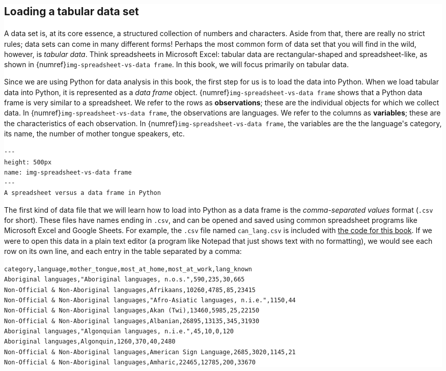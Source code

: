 ## Loading a tabular data set

```{index} tabular data
```

A data set is, at its core essence, a structured collection of numbers and characters.
Aside from that, there are really no strict rules; data sets can come in
many different forms! Perhaps the most common form of data set that you will
find in the wild, however, is *tabular data*. Think spreadsheets in Microsoft Excel: tabular data are
rectangular-shaped and spreadsheet-like, as shown in {numref}`img-spreadsheet-vs-data frame`. In this book, we will focus primarily on tabular data.

```{index} data frame; overview, observation, variable
```

Since we are using Python for data analysis in this book, the first step for us is to
load the data into Python. When we load tabular data into
Python, it is represented as a *data frame* object. {numref}`img-spreadsheet-vs-data frame` shows that a Python data frame is very similar
to a spreadsheet. We refer to the rows as **observations**; these are the individual objects
for which we collect data. In {numref}`img-spreadsheet-vs-data frame`, the observations are
languages. We refer to the columns as **variables**; these are the characteristics of each
observation. In {numref}`img-spreadsheet-vs-data frame`, the variables are the the language's category, its name, the number of mother tongue speakers, etc.

```{figure} img/intro/spreadsheet_vs_df.png
---
height: 500px
name: img-spreadsheet-vs-data frame
---
A spreadsheet versus a data frame in Python
```

```{index} see: comma-separated values; csv
```

```{index} csv
```

The first kind of data file that we will learn how to load into Python as a data
frame is the *comma-separated values* format (`.csv` for short).  These files
have names ending in `.csv`, and can be opened and saved using common
spreadsheet programs like Microsoft Excel and Google Sheets.  For example, the
`.csv` file named `can_lang.csv`
is included with [the code for this book](https://github.com/UBC-DSCI/introduction-to-datascience-python/tree/main/source/data).
If we were to open this data in a plain text editor (a program like Notepad that just shows
text with no formatting), we would see each row on its own line, and each entry in the table separated by a comma:

```text
category,language,mother_tongue,most_at_home,most_at_work,lang_known
Aboriginal languages,"Aboriginal languages, n.o.s.",590,235,30,665
Non-Official & Non-Aboriginal languages,Afrikaans,10260,4785,85,23415
Non-Official & Non-Aboriginal languages,"Afro-Asiatic languages, n.i.e.",1150,44
Non-Official & Non-Aboriginal languages,Akan (Twi),13460,5985,25,22150
Non-Official & Non-Aboriginal languages,Albanian,26895,13135,345,31930
Aboriginal languages,"Algonquian languages, n.i.e.",45,10,0,120
Aboriginal languages,Algonquin,1260,370,40,2480
Non-Official & Non-Aboriginal languages,American Sign Language,2685,3020,1145,21
Non-Official & Non-Aboriginal languages,Amharic,22465,12785,200,33670
```
